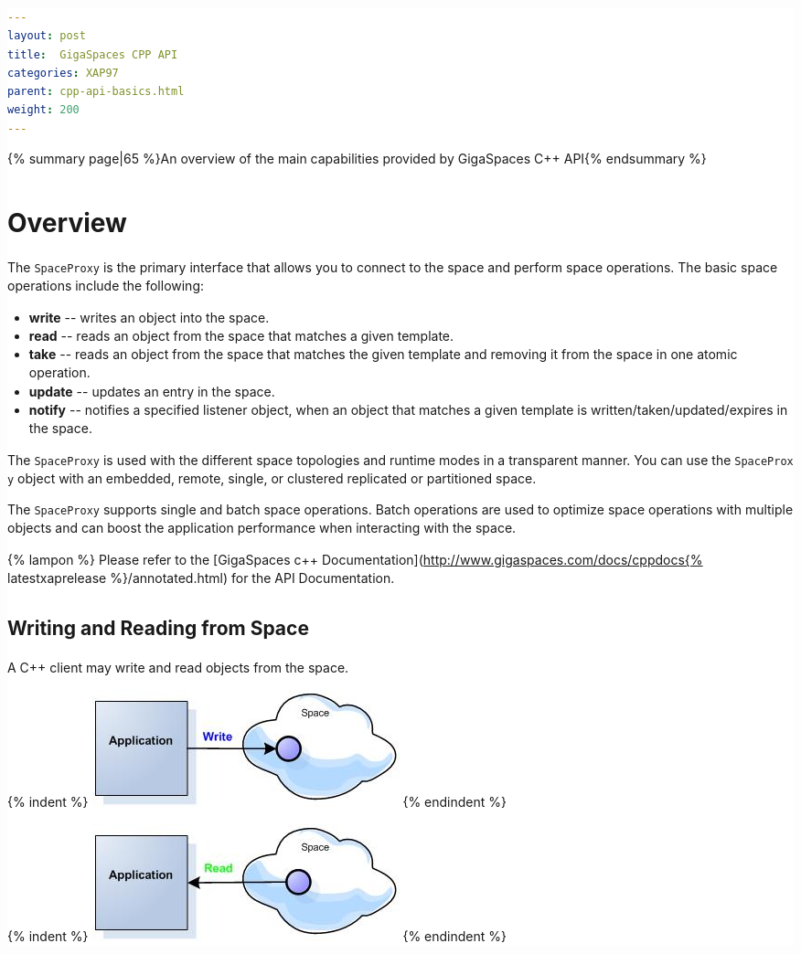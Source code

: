 ```yaml
---
layout: post
title:  GigaSpaces CPP API
categories: XAP97
parent: cpp-api-basics.html
weight: 200
---
```


{% summary page|65 %}An overview of the main capabilities provided by GigaSpaces C++ API{% endsummary %}

# Overview

The `SpaceProxy` is the primary interface that allows you to connect to the space and perform space operations. The basic space operations include the following:

- **write** -- writes an object into the space.
- **read** -- reads an object from the space that matches a given template.
- **take** -- reads an object from the space that matches the given template and removing it from the space in one atomic operation.
- **update** -- updates an entry in the space.
- **notify** -- notifies a specified listener object, when an object that matches a given template is written/taken/updated/expires in the space.

The `SpaceProxy` is used with the different space topologies and runtime modes in a transparent manner. You can use the `SpaceProxy` object with an embedded, remote, single, or clustered replicated or partitioned space.

The `SpaceProxy` supports single and batch space operations. Batch operations are used to optimize space operations with multiple objects and can boost the application performance when interacting with the space.

{% lampon %} Please refer to the [GigaSpaces c++ Documentation](http://www.gigaspaces.com/docs/cppdocs{% latestxaprelease %}/annotated.html) for the API Documentation.

## Writing and Reading from Space

A C++ client may write and read objects from the space.

{% indent %}
![POJO_write.jpg](/attachment_files/POJO_write.jpg)
{% endindent %}

{% indent %}
![POJO_read.jpg](/attachment_files/POJO_read.jpg)
{% endindent %}
